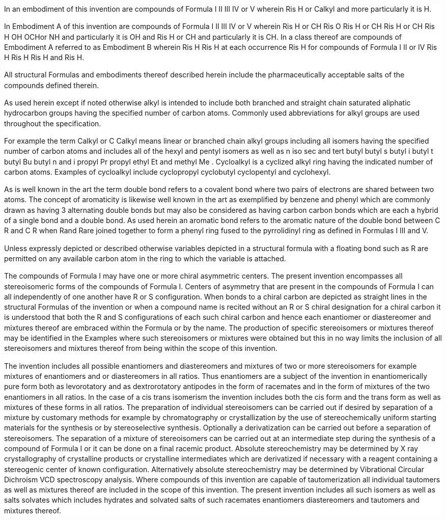 In an embodiment of this invention are compounds of Formula I II III IV or V wherein Ris H or Calkyl and more particularly it is H.

In Embodiment A of this invention are compounds of Formula I II III IV or V wherein Ris H or CH Ris O Ris H or CH Ris H or CH Ris H OH OCHor NH and particularly it is OH and Ris H or CH and particularly it is CH. In a class thereof are compounds of Embodiment A referred to as Embodiment B wherein Ris H Ris H at each occurrence Ris H for compounds of Formula I II or IV Ris H Ris H Ris H and Ris H.

All structural Formulas and embodiments thereof described herein include the pharmaceutically acceptable salts of the compounds defined therein.

As used herein except if noted otherwise alkyl is intended to include both branched and straight chain saturated aliphatic hydrocarbon groups having the specified number of carbon atoms. Commonly used abbreviations for alkyl groups are used throughout the specification.

For example the term Calkyl or C Calkyl means linear or branched chain alkyl groups including all isomers having the specified number of carbon atoms and includes all of the hexyl and pentyl isomers as well as n iso sec and tert butyl butyl s butyl i butyl t butyl Bu butyl n and i propyl Pr propyl ethyl Et and methyl Me . Cycloalkyl is a cyclized alkyl ring having the indicated number of carbon atoms. Examples of cycloalkyl include cyclopropyl cyclobutyl cyclopentyl and cyclohexyl.

As is well known in the art the term double bond refers to a covalent bond where two pairs of electrons are shared between two atoms. The concept of aromaticity is likewise well known in the art as exemplified by benzene and phenyl which are commonly drawn as having 3 alternating double bonds but may also be considered as having carbon carbon bonds which are each a hybrid of a single bond and a double bond. As used herein an aromatic bond refers to the aromatic nature of the double bond between C R and C R when Rand Rare joined together to form a phenyl ring fused to the pyrrolidinyl ring as defined in Formulas I III and V.

Unless expressly depicted or described otherwise variables depicted in a structural formula with a floating bond such as R are permitted on any available carbon atom in the ring to which the variable is attached.

The compounds of Formula I may have one or more chiral asymmetric centers. The present invention encompasses all stereoisomeric forms of the compounds of Formula I. Centers of asymmetry that are present in the compounds of Formula I can all independently of one another have R or S configuration. When bonds to a chiral carbon are depicted as straight lines in the structural Formulas of the invention or when a compound name is recited without an R or S chiral designation for a chiral carbon it is understood that both the R and S configurations of each such chiral carbon and hence each enantiomer or diastereomer and mixtures thereof are embraced within the Formula or by the name. The production of specific stereoisomers or mixtures thereof may be identified in the Examples where such stereoisomers or mixtures were obtained but this in no way limits the inclusion of all stereoisomers and mixtures thereof from being within the scope of this invention.

The invention includes all possible enantiomers and diastereomers and mixtures of two or more stereoisomers for example mixtures of enantiomers and or diastereomers in all ratios. Thus enantiomers are a subject of the invention in enantiomerically pure form both as levorotatory and as dextrorotatory antipodes in the form of racemates and in the form of mixtures of the two enantiomers in all ratios. In the case of a cis trans isomerism the invention includes both the cis form and the trans form as well as mixtures of these forms in all ratios. The preparation of individual stereoisomers can be carried out if desired by separation of a mixture by customary methods for example by chromatography or crystallization by the use of stereochemically uniform starting materials for the synthesis or by stereoselective synthesis. Optionally a derivatization can be carried out before a separation of stereoisomers. The separation of a mixture of stereoisomers can be carried out at an intermediate step during the synthesis of a compound of Formula I or it can be done on a final racemic product. Absolute stereochemistry may be determined by X ray crystallography of crystalline products or crystalline intermediates which are derivatized if necessary with a reagent containing a stereogenic center of known configuration. Alternatively absolute stereochemistry may be determined by Vibrational Circular Dichroism VCD spectroscopy analysis. Where compounds of this invention are capable of tautomerization all individual tautomers as well as mixtures thereof are included in the scope of this invention. The present invention includes all such isomers as well as salts solvates which includes hydrates and solvated salts of such racemates enantiomers diastereomers and tautomers and mixtures thereof.
